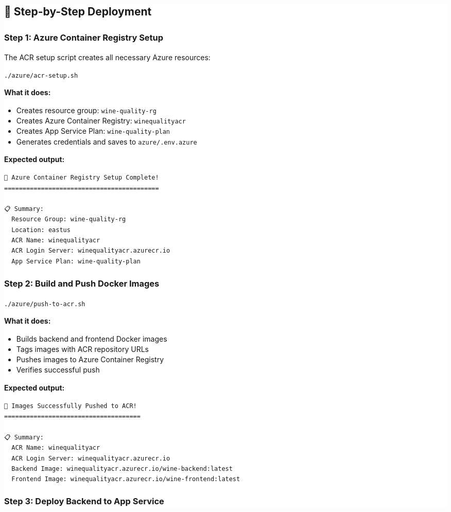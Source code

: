 ## 🔧 Step-by-Step Deployment

### Step 1: Azure Container Registry Setup

The ACR setup script creates all necessary Azure resources:

```bash
./azure/acr-setup.sh
```

**What it does:**
- Creates resource group: `wine-quality-rg`
- Creates Azure Container Registry: `winequalityacr`
- Creates App Service Plan: `wine-quality-plan`
- Generates credentials and saves to `azure/.env.azure`

**Expected output:**
```
🍷 Azure Container Registry Setup Complete!
==========================================

📋 Summary:
  Resource Group: wine-quality-rg
  Location: eastus
  ACR Name: winequalityacr
  ACR Login Server: winequalityacr.azurecr.io
  App Service Plan: wine-quality-plan
```

### Step 2: Build and Push Docker Images

```bash
./azure/push-to-acr.sh
```

**What it does:**
- Builds backend and frontend Docker images
- Tags images with ACR repository URLs
- Pushes images to Azure Container Registry
- Verifies successful push

**Expected output:**
```
🍷 Images Successfully Pushed to ACR!
=====================================

📋 Summary:
  ACR Name: winequalityacr
  ACR Login Server: winequalityacr.azurecr.io
  Backend Image: winequalityacr.azurecr.io/wine-backend:latest
  Frontend Image: winequalityacr.azurecr.io/wine-frontend:latest
```

### Step 3: Deploy Backend to App Service
